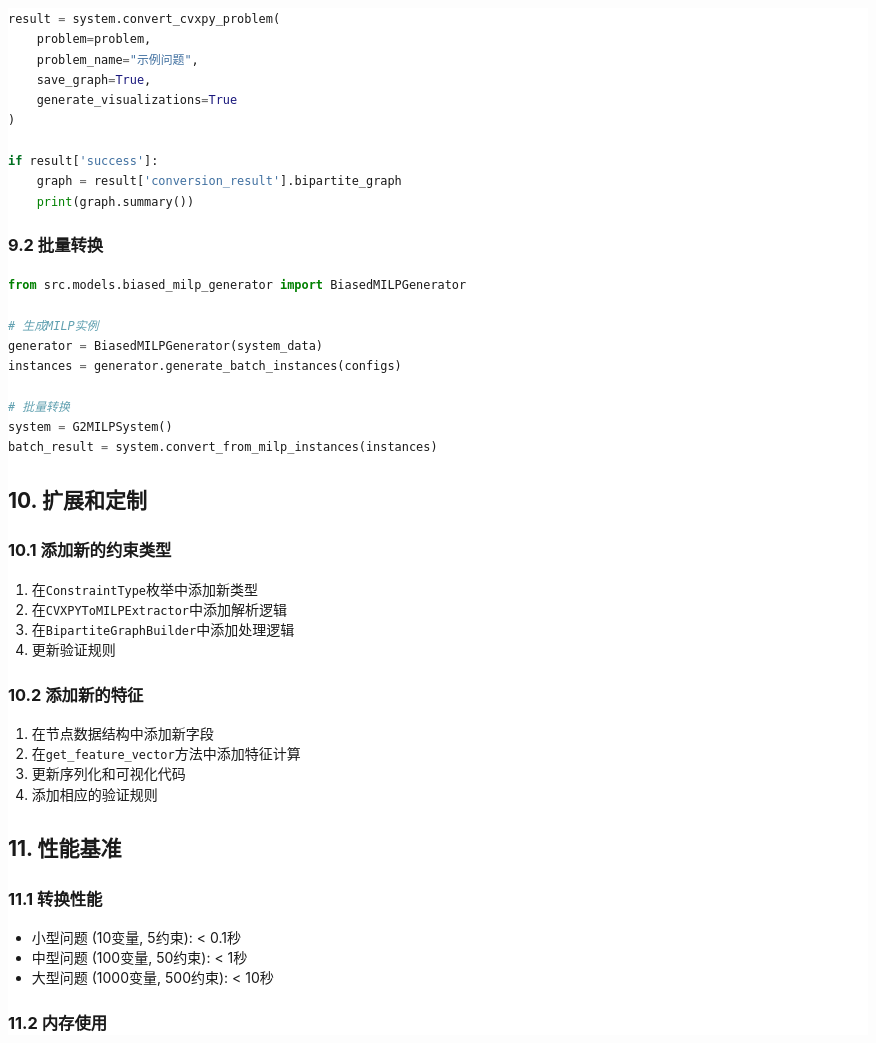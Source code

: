 ```python
result = system.convert_cvxpy_problem(
    problem=problem,
    problem_name="示例问题",
    save_graph=True,
    generate_visualizations=True
)

if result['success']:
    graph = result['conversion_result'].bipartite_graph
    print(graph.summary())
```

### 9.2 批量转换

```python
from src.models.biased_milp_generator import BiasedMILPGenerator

# 生成MILP实例
generator = BiasedMILPGenerator(system_data)
instances = generator.generate_batch_instances(configs)

# 批量转换
system = G2MILPSystem()
batch_result = system.convert_from_milp_instances(instances)
```

## 10. 扩展和定制

### 10.1 添加新的约束类型

1. 在`ConstraintType`枚举中添加新类型
2. 在`CVXPYToMILPExtractor`中添加解析逻辑
3. 在`BipartiteGraphBuilder`中添加处理逻辑
4. 更新验证规则

### 10.2 添加新的特征

1. 在节点数据结构中添加新字段
2. 在`get_feature_vector`方法中添加特征计算
3. 更新序列化和可视化代码
4. 添加相应的验证规则

## 11. 性能基准

### 11.1 转换性能

- 小型问题 (10变量, 5约束): < 0.1秒
- 中型问题 (100变量, 50约束): < 1秒
- 大型问题 (1000变量, 500约束): < 10秒

### 11.2 内存使用
